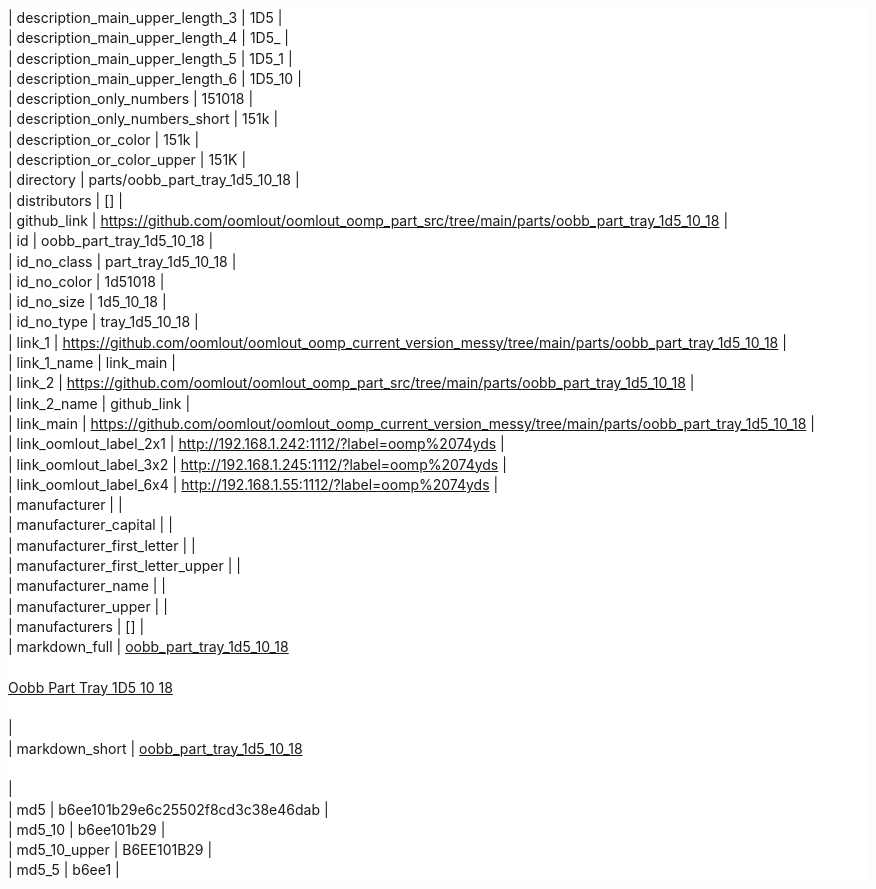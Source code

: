 | description_main_upper_length_3 | 1D5 |  
| description_main_upper_length_4 | 1D5_ |  
| description_main_upper_length_5 | 1D5_1 |  
| description_main_upper_length_6 | 1D5_10 |  
| description_only_numbers | 151018 |  
| description_only_numbers_short | 151k |  
| description_or_color | 151k |  
| description_or_color_upper | 151K |  
| directory | parts/oobb_part_tray_1d5_10_18 |  
| distributors | [] |  
| github_link | https://github.com/oomlout/oomlout_oomp_part_src/tree/main/parts/oobb_part_tray_1d5_10_18 |  
| id | oobb_part_tray_1d5_10_18 |  
| id_no_class | part_tray_1d5_10_18 |  
| id_no_color | 1d51018 |  
| id_no_size | 1d5_10_18 |  
| id_no_type | tray_1d5_10_18 |  
| link_1 | https://github.com/oomlout/oomlout_oomp_current_version_messy/tree/main/parts/oobb_part_tray_1d5_10_18 |  
| link_1_name | link_main |  
| link_2 | https://github.com/oomlout/oomlout_oomp_part_src/tree/main/parts/oobb_part_tray_1d5_10_18 |  
| link_2_name | github_link |  
| link_main | https://github.com/oomlout/oomlout_oomp_current_version_messy/tree/main/parts/oobb_part_tray_1d5_10_18 |  
| link_oomlout_label_2x1 | http://192.168.1.242:1112/?label=oomp%2074yds |  
| link_oomlout_label_3x2 | http://192.168.1.245:1112/?label=oomp%2074yds |  
| link_oomlout_label_6x4 | http://192.168.1.55:1112/?label=oomp%2074yds |  
| manufacturer |  |  
| manufacturer_capital |  |  
| manufacturer_first_letter |  |  
| manufacturer_first_letter_upper |  |  
| manufacturer_name |  |  
| manufacturer_upper |  |  
| manufacturers | [] |  
| markdown_full | [oobb_part_tray_1d5_10_18](https://github.com/oomlout/oomlout_oomp_current_version_messy/tree/main/parts/oobb_part_tray_1d5_10_18)<br>[](https://github.com/oomlout/oomlout_oomp_current_version_messy/tree/main/parts/oobb_part_tray_1d5_10_18)<br>[Oobb Part Tray 1D5 10 18](https://github.com/oomlout/oomlout_oomp_current_version_messy/tree/main/parts/oobb_part_tray_1d5_10_18)<br><br> |  
| markdown_short | [oobb_part_tray_1d5_10_18](https://github.com/oomlout/oomlout_oomp_current_version_messy/tree/main/parts/oobb_part_tray_1d5_10_18)<br><br> |  
| md5 | b6ee101b29e6c25502f8cd3c38e46dab |  
| md5_10 | b6ee101b29 |  
| md5_10_upper | B6EE101B29 |  
| md5_5 | b6ee1 |  